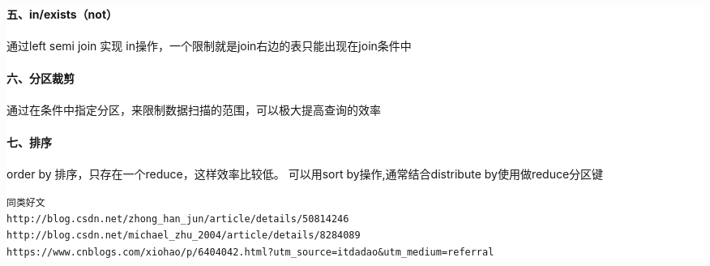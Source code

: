 

#### 五、in/exists（not）

通过left semi join 实现 in操作，一个限制就是join右边的表只能出现在join条件中

#### 六、分区裁剪

通过在条件中指定分区，来限制数据扫描的范围，可以极大提高查询的效率

#### 七、排序

order by 排序，只存在一个reduce，这样效率比较低。
可以用sort by操作,通常结合distribute by使用做reduce分区键

```
同类好文
http://blog.csdn.net/zhong_han_jun/article/details/50814246
http://blog.csdn.net/michael_zhu_2004/article/details/8284089
https://www.cnblogs.com/xiohao/p/6404042.html?utm_source=itdadao&utm_medium=referral
```



